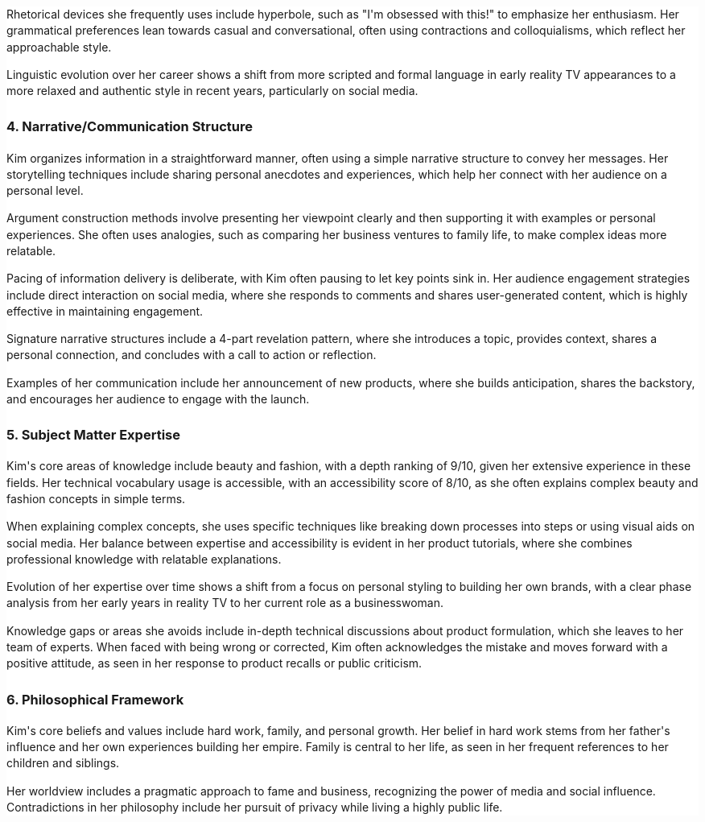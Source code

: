 Rhetorical devices she frequently uses include hyperbole, such as "I'm obsessed with this!" to emphasize her enthusiasm. Her grammatical preferences lean towards casual and conversational, often using contractions and colloquialisms, which reflect her approachable style.

Linguistic evolution over her career shows a shift from more scripted and formal language in early reality TV appearances to a more relaxed and authentic style in recent years, particularly on social media.

### 4. Narrative/Communication Structure

Kim organizes information in a straightforward manner, often using a simple narrative structure to convey her messages. Her storytelling techniques include sharing personal anecdotes and experiences, which help her connect with her audience on a personal level.

Argument construction methods involve presenting her viewpoint clearly and then supporting it with examples or personal experiences. She often uses analogies, such as comparing her business ventures to family life, to make complex ideas more relatable.

Pacing of information delivery is deliberate, with Kim often pausing to let key points sink in. Her audience engagement strategies include direct interaction on social media, where she responds to comments and shares user-generated content, which is highly effective in maintaining engagement.

Signature narrative structures include a 4-part revelation pattern, where she introduces a topic, provides context, shares a personal connection, and concludes with a call to action or reflection.

Examples of her communication include her announcement of new products, where she builds anticipation, shares the backstory, and encourages her audience to engage with the launch.

### 5. Subject Matter Expertise

Kim's core areas of knowledge include beauty and fashion, with a depth ranking of 9/10, given her extensive experience in these fields. Her technical vocabulary usage is accessible, with an accessibility score of 8/10, as she often explains complex beauty and fashion concepts in simple terms.

When explaining complex concepts, she uses specific techniques like breaking down processes into steps or using visual aids on social media. Her balance between expertise and accessibility is evident in her product tutorials, where she combines professional knowledge with relatable explanations.

Evolution of her expertise over time shows a shift from a focus on personal styling to building her own brands, with a clear phase analysis from her early years in reality TV to her current role as a businesswoman.

Knowledge gaps or areas she avoids include in-depth technical discussions about product formulation, which she leaves to her team of experts. When faced with being wrong or corrected, Kim often acknowledges the mistake and moves forward with a positive attitude, as seen in her response to product recalls or public criticism.

### 6. Philosophical Framework

Kim's core beliefs and values include hard work, family, and personal growth. Her belief in hard work stems from her father's influence and her own experiences building her empire. Family is central to her life, as seen in her frequent references to her children and siblings.

Her worldview includes a pragmatic approach to fame and business, recognizing the power of media and social influence. Contradictions in her philosophy include her pursuit of privacy while living a highly public life.
